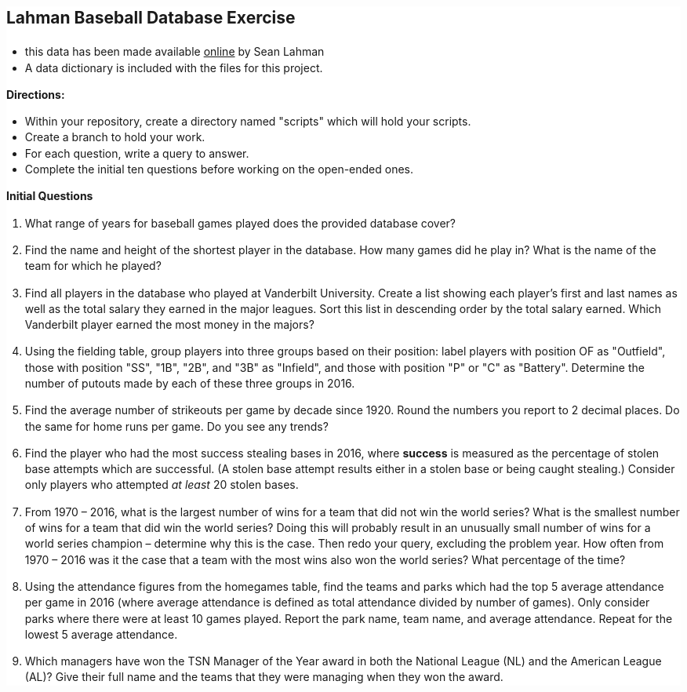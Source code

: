 

## Lahman Baseball Database Exercise
- this data has been made available [online](http://www.seanlahman.com/baseball-archive/statistics/) by Sean Lahman
- A data dictionary is included with the files for this project.

**Directions:**  
* Within your repository, create a directory named "scripts" which will hold your scripts.
* Create a branch to hold your work.
* For each question, write a query to answer.
* Complete the initial ten questions before working on the open-ended ones.

**Initial Questions**

1. What range of years for baseball games played does the provided database cover? 

2. Find the name and height of the shortest player in the database. How many games did he play in? What is the name of the team for which he played?
   

3. Find all players in the database who played at Vanderbilt University. Create a list showing each player’s first and last names as well as the total salary they earned in the major leagues. Sort this list in descending order by the total salary earned. Which Vanderbilt player earned the most money in the majors?
	

4. Using the fielding table, group players into three groups based on their position: label players with position OF as "Outfield", those with position "SS", "1B", "2B", and "3B" as "Infield", and those with position "P" or "C" as "Battery". Determine the number of putouts made by each of these three groups in 2016.
   
5. Find the average number of strikeouts per game by decade since 1920. Round the numbers you report to 2 decimal places. Do the same for home runs per game. Do you see any trends?
   

6. Find the player who had the most success stealing bases in 2016, where __success__ is measured as the percentage of stolen base attempts which are successful. (A stolen base attempt results either in a stolen base or being caught stealing.) Consider only players who attempted _at least_ 20 stolen bases.
	

7.  From 1970 – 2016, what is the largest number of wins for a team that did not win the world series? What is the smallest number of wins for a team that did win the world series? Doing this will probably result in an unusually small number of wins for a world series champion – determine why this is the case. Then redo your query, excluding the problem year. How often from 1970 – 2016 was it the case that a team with the most wins also won the world series? What percentage of the time?


8. Using the attendance figures from the homegames table, find the teams and parks which had the top 5 average attendance per game in 2016 (where average attendance is defined as total attendance divided by number of games). Only consider parks where there were at least 10 games played. Report the park name, team name, and average attendance. Repeat for the lowest 5 average attendance.


9. Which managers have won the TSN Manager of the Year award in both the National League (NL) and the American League (AL)? Give their full name and the teams that they were managing when they won the award.
